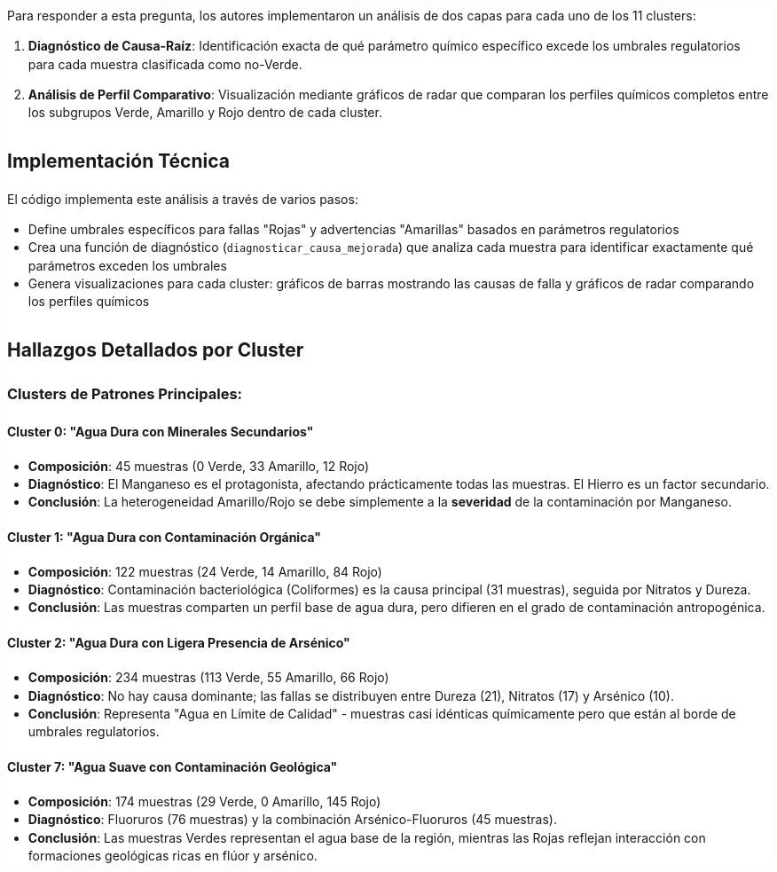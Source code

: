 Para responder a esta pregunta, los autores implementaron un análisis de dos capas para cada uno de los 11 clusters:

1. **Diagnóstico de Causa-Raíz**: Identificación exacta de qué parámetro químico específico excede los umbrales regulatorios para cada muestra clasificada como no-Verde.

2. **Análisis de Perfil Comparativo**: Visualización mediante gráficos de radar que comparan los perfiles químicos completos entre los subgrupos Verde, Amarillo y Rojo dentro de cada cluster.

## Implementación Técnica

El código implementa este análisis a través de varios pasos:

- Define umbrales específicos para fallas "Rojas" y advertencias "Amarillas" basados en parámetros regulatorios
- Crea una función de diagnóstico (`diagnosticar_causa_mejorada`) que analiza cada muestra para identificar exactamente qué parámetros exceden los umbrales
- Genera visualizaciones para cada cluster: gráficos de barras mostrando las causas de falla y gráficos de radar comparando los perfiles químicos

## Hallazgos Detallados por Cluster

### Clusters de Patrones Principales:

#### Cluster 0: "Agua Dura con Minerales Secundarios"

- **Composición**: 45 muestras (0 Verde, 33 Amarillo, 12 Rojo)
- **Diagnóstico**: El Manganeso es el protagonista, afectando prácticamente todas las muestras. El Hierro es un factor secundario.
- **Conclusión**: La heterogeneidad Amarillo/Rojo se debe simplemente a la **severidad** de la contaminación por Manganeso.

#### Cluster 1: "Agua Dura con Contaminación Orgánica"

- **Composición**: 122 muestras (24 Verde, 14 Amarillo, 84 Rojo)
- **Diagnóstico**: Contaminación bacteriológica (Coliformes) es la causa principal (31 muestras), seguida por Nitratos y Dureza.
- **Conclusión**: Las muestras comparten un perfil base de agua dura, pero difieren en el grado de contaminación antropogénica.

#### Cluster 2: "Agua Dura con Ligera Presencia de Arsénico"

- **Composición**: 234 muestras (113 Verde, 55 Amarillo, 66 Rojo)
- **Diagnóstico**: No hay causa dominante; las fallas se distribuyen entre Dureza (21), Nitratos (17) y Arsénico (10).
- **Conclusión**: Representa "Agua en Límite de Calidad" - muestras casi idénticas químicamente pero que están al borde de umbrales regulatorios.

#### Cluster 7: "Agua Suave con Contaminación Geológica"

- **Composición**: 174 muestras (29 Verde, 0 Amarillo, 145 Rojo)
- **Diagnóstico**: Fluoruros (76 muestras) y la combinación Arsénico-Fluoruros (45 muestras).
- **Conclusión**: Las muestras Verdes representan el agua base de la región, mientras las Rojas reflejan interacción con formaciones geológicas ricas en flúor y arsénico.
